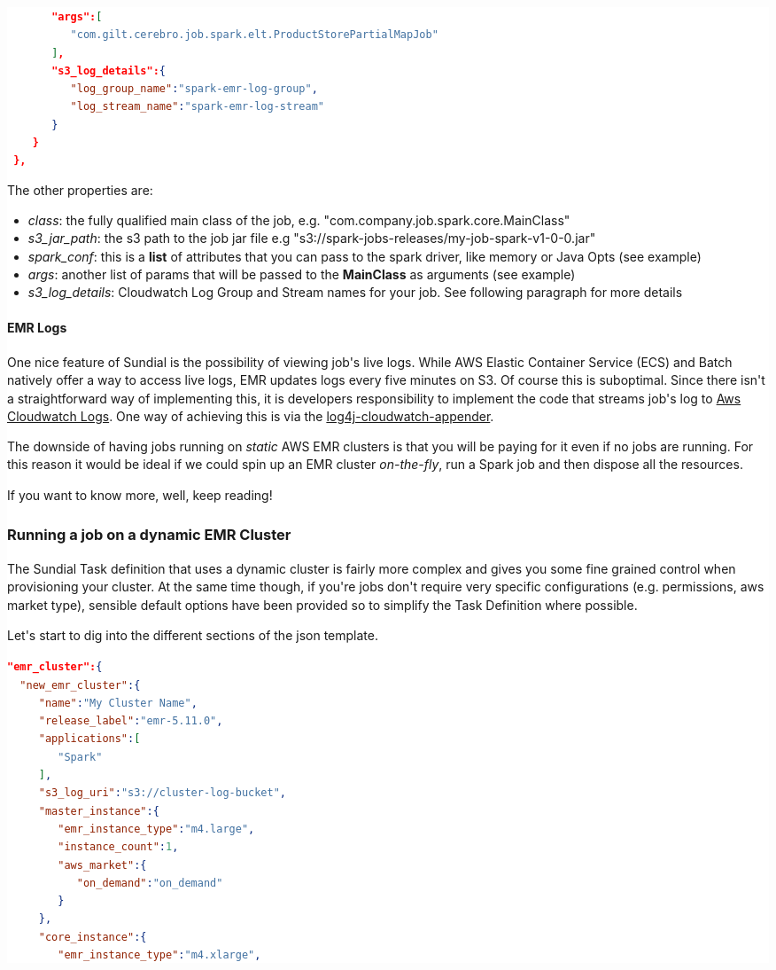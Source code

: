 ```json
       "args":[
          "com.gilt.cerebro.job.spark.elt.ProductStorePartialMapJob"
       ],
       "s3_log_details":{
          "log_group_name":"spark-emr-log-group",
          "log_stream_name":"spark-emr-log-stream"
       }
    }
 },
``` 

The other properties are:

* _class_: the fully qualified main class of the job, e.g. "com.company.job.spark.core.MainClass"
* _s3_jar_path_: the s3 path to the job jar file e.g "s3://spark-jobs-releases/my-job-spark-v1-0-0.jar"
* _spark_conf_: this is a **list** of attributes that you can pass to the spark driver, like memory or Java Opts (see example)
* _args_: another list of params that will be passed to the **MainClass** as arguments (see example)
* _s3_log_details_: Cloudwatch Log Group and Stream names for your job. See following paragraph for more details

#### EMR Logs 

One nice feature of Sundial is the possibility of viewing job's live logs. While AWS Elastic Container Service (ECS) and Batch natively offer 
a way to access live logs, EMR updates logs every five minutes on S3. Of course this is suboptimal. Since there isn't a straightforward way of implementing this, it is developers 
responsibility to implement the code that streams job's log to [Aws Cloudwatch Logs](https://aws.amazon.com/cloudwatch/). One way of achieving this is via the [log4j-cloudwatch-appender](https://github.com/speedwing/log4j-cloudwatch-appender).

The downside of having jobs running on _static_ AWS EMR clusters is that you will be paying for it even if no jobs are running. For this reason it would be ideal if we could spin up an EMR cluster _on-the-fly_, run a Spark job and then dispose all the resources. 

If you want to know more, well, keep reading! 

### Running a job on a dynamic EMR Cluster

The Sundial Task definition that uses a dynamic cluster is fairly more complex and gives you some fine grained control when provisioning your cluster. 
At the same time though, if you're jobs don't require very specific configurations (e.g. permissions, aws market type), sensible default options have been provided so to simplify the 
Task Definition where possible.

Let's start to dig into the different sections of the json template.   

```json
"emr_cluster":{
  "new_emr_cluster":{
     "name":"My Cluster Name",
     "release_label":"emr-5.11.0",
     "applications":[
        "Spark"
     ],
     "s3_log_uri":"s3://cluster-log-bucket",
     "master_instance":{
        "emr_instance_type":"m4.large",
        "instance_count":1,
        "aws_market":{
           "on_demand":"on_demand"
        }
     },
     "core_instance":{
        "emr_instance_type":"m4.xlarge",
```